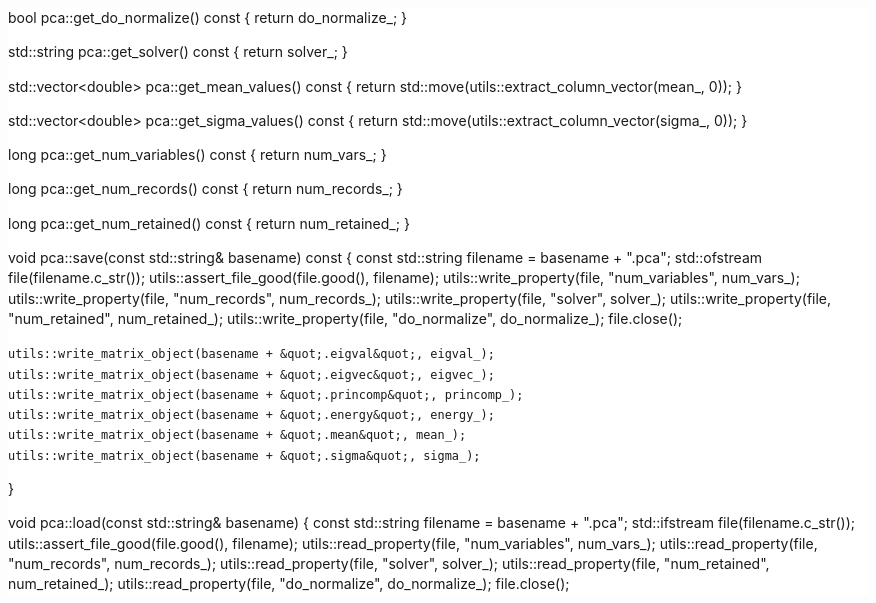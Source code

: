 bool pca::get_do_normalize() const {
    return do_normalize_;
}

std::string pca::get_solver() const {
    return solver_;
}

std::vector&lt;double&gt; pca::get_mean_values() const {
    return std::move(utils::extract_column_vector(mean_, 0));
}

std::vector&lt;double&gt; pca::get_sigma_values() const {
    return std::move(utils::extract_column_vector(sigma_, 0));
}

long pca::get_num_variables() const {
    return num_vars_;
}

long pca::get_num_records() const {
    return num_records_;
}

long pca::get_num_retained() const {
    return num_retained_;
}

void pca::save(const std::string&amp; basename) const {
    const std::string filename = basename + &quot;.pca&quot;;
    std::ofstream file(filename.c_str());
    utils::assert_file_good(file.good(), filename);
    utils::write_property(file, &quot;num_variables&quot;, num_vars_);
    utils::write_property(file, &quot;num_records&quot;, num_records_);
    utils::write_property(file, &quot;solver&quot;, solver_);
    utils::write_property(file, &quot;num_retained&quot;, num_retained_);
    utils::write_property(file, &quot;do_normalize&quot;, do_normalize_);
    file.close();

    utils::write_matrix_object(basename + &quot;.eigval&quot;, eigval_);
    utils::write_matrix_object(basename + &quot;.eigvec&quot;, eigvec_);
    utils::write_matrix_object(basename + &quot;.princomp&quot;, princomp_);
    utils::write_matrix_object(basename + &quot;.energy&quot;, energy_);
    utils::write_matrix_object(basename + &quot;.mean&quot;, mean_);
    utils::write_matrix_object(basename + &quot;.sigma&quot;, sigma_);
}

void pca::load(const std::string&amp; basename) {
    const std::string filename = basename + &quot;.pca&quot;;
    std::ifstream file(filename.c_str());
    utils::assert_file_good(file.good(), filename);
    utils::read_property(file, &quot;num_variables&quot;, num_vars_);
    utils::read_property(file, &quot;num_records&quot;, num_records_);
    utils::read_property(file, &quot;solver&quot;, solver_);
    utils::read_property(file, &quot;num_retained&quot;, num_retained_);
    utils::read_property(file, &quot;do_normalize&quot;, do_normalize_);
    file.close();
